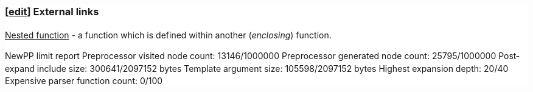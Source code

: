 ### [[edit]( https://en.cppreference.com/mwiki/index.php?title=cpp/language/lambda&action=edit&section=9 "Edit section: External links")] External links

[Nested function]( https://en.wikipedia.org/wiki/Nested_function "enwiki: Nested function") - a function which is defined within another (_enclosing_) function.

NewPP limit report Preprocessor visited node count: 13146/1000000 Preprocessor generated node count: 25795/1000000 Post‐expand include size: 300641/2097152 bytes Template argument size: 105598/2097152 bytes Highest expansion depth: 20/40 Expensive parser function count: 0/100